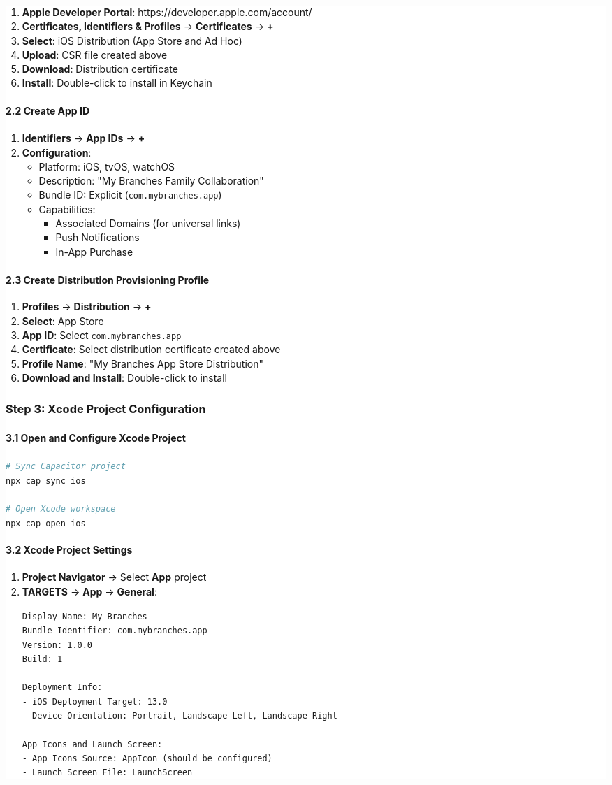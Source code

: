 1. **Apple Developer Portal**: https://developer.apple.com/account/
2. **Certificates, Identifiers & Profiles** → **Certificates** → **+**
3. **Select**: iOS Distribution (App Store and Ad Hoc)
4. **Upload**: CSR file created above
5. **Download**: Distribution certificate
6. **Install**: Double-click to install in Keychain

#### 2.2 Create App ID
1. **Identifiers** → **App IDs** → **+**
2. **Configuration**:
   - Platform: iOS, tvOS, watchOS
   - Description: "My Branches Family Collaboration"
   - Bundle ID: Explicit (`com.mybranches.app`)
   - Capabilities: 
     - Associated Domains (for universal links)
     - Push Notifications
     - In-App Purchase

#### 2.3 Create Distribution Provisioning Profile
1. **Profiles** → **Distribution** → **+**
2. **Select**: App Store
3. **App ID**: Select `com.mybranches.app`
4. **Certificate**: Select distribution certificate created above
5. **Profile Name**: "My Branches App Store Distribution"
6. **Download and Install**: Double-click to install

### Step 3: Xcode Project Configuration

#### 3.1 Open and Configure Xcode Project
```bash
# Sync Capacitor project
npx cap sync ios

# Open Xcode workspace
npx cap open ios
```

#### 3.2 Xcode Project Settings
1. **Project Navigator** → Select **App** project
2. **TARGETS** → **App** → **General**:
   ```
   Display Name: My Branches
   Bundle Identifier: com.mybranches.app
   Version: 1.0.0
   Build: 1
   
   Deployment Info:
   - iOS Deployment Target: 13.0
   - Device Orientation: Portrait, Landscape Left, Landscape Right
   
   App Icons and Launch Screen:
   - App Icons Source: AppIcon (should be configured)
   - Launch Screen File: LaunchScreen
   ```
